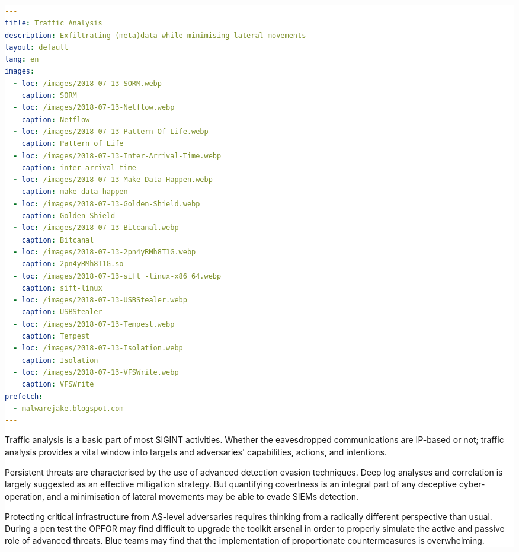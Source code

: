 ```yaml
---
title: Traffic Analysis
description: Exfiltrating (meta)data while minimising lateral movements
layout: default
lang: en
images:
  - loc: /images/2018-07-13-SORM.webp
    caption: SORM
  - loc: /images/2018-07-13-Netflow.webp
    caption: Netflow
  - loc: /images/2018-07-13-Pattern-Of-Life.webp
    caption: Pattern of Life
  - loc: /images/2018-07-13-Inter-Arrival-Time.webp
    caption: inter-arrival time
  - loc: /images/2018-07-13-Make-Data-Happen.webp
    caption: make data happen
  - loc: /images/2018-07-13-Golden-Shield.webp
    caption: Golden Shield
  - loc: /images/2018-07-13-Bitcanal.webp
    caption: Bitcanal
  - loc: /images/2018-07-13-2pn4yRMh8T1G.webp
    caption: 2pn4yRMh8T1G.so
  - loc: /images/2018-07-13-sift_-linux-x86_64.webp
    caption: sift-linux
  - loc: /images/2018-07-13-USBStealer.webp
    caption: USBStealer
  - loc: /images/2018-07-13-Tempest.webp
    caption: Tempest
  - loc: /images/2018-07-13-Isolation.webp
    caption: Isolation
  - loc: /images/2018-07-13-VFSWrite.webp
    caption: VFSWrite
prefetch:
  - malwarejake.blogspot.com
---
```


Traffic analysis is a basic part of most SIGINT activities. Whether the eavesdropped communications are IP-based or not; traffic analysis provides a vital window into targets and adversaries' capabilities, actions, and intentions.

Persistent threats are characterised by the use of advanced detection evasion techniques. Deep log analyses and correlation is largely suggested as an effective mitigation strategy.
But quantifying covertness is an integral part of any deceptive cyber-operation, and a minimisation of lateral movements may be able to evade SIEMs detection.

Protecting critical infrastructure from AS-level adversaries requires thinking from a radically different perspective than usual.
During a pen test the OPFOR may find difficult to upgrade the toolkit arsenal in order to properly simulate the active and passive role of advanced threats.
Blue teams may find that the implementation of proportionate countermeasures is overwhelming.
